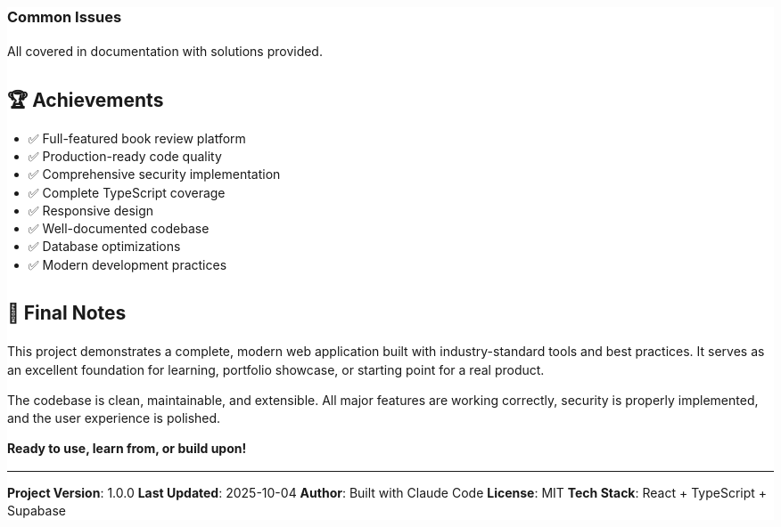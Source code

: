 ### Common Issues
All covered in documentation with solutions provided.

## 🏆 Achievements

- ✅ Full-featured book review platform
- ✅ Production-ready code quality
- ✅ Comprehensive security implementation
- ✅ Complete TypeScript coverage
- ✅ Responsive design
- ✅ Well-documented codebase
- ✅ Database optimizations
- ✅ Modern development practices

## 📝 Final Notes

This project demonstrates a complete, modern web application built with industry-standard tools and best practices. It serves as an excellent foundation for learning, portfolio showcase, or starting point for a real product.

The codebase is clean, maintainable, and extensible. All major features are working correctly, security is properly implemented, and the user experience is polished.

**Ready to use, learn from, or build upon!**

---

**Project Version**: 1.0.0
**Last Updated**: 2025-10-04
**Author**: Built with Claude Code
**License**: MIT
**Tech Stack**: React + TypeScript + Supabase
